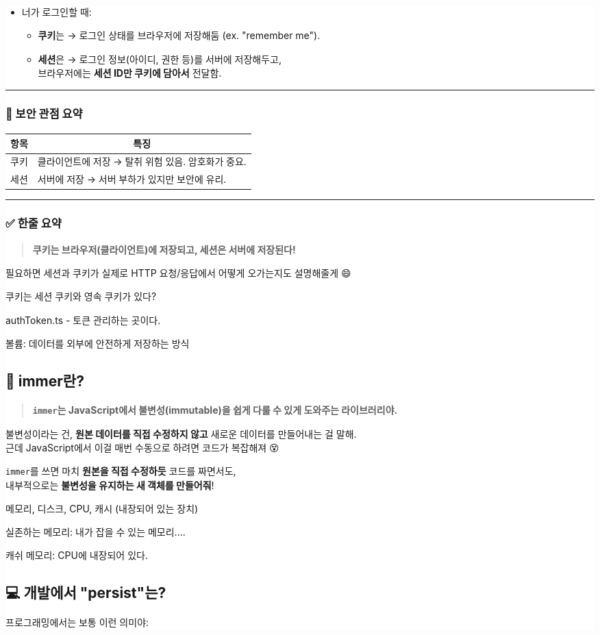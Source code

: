 - 너가 로그인할 때:
    
    - **쿠키**는 → 로그인 상태를 브라우저에 저장해둠 (ex. "remember me").
        
    - **세션**은 → 로그인 정보(아이디, 권한 등)를 서버에 저장해두고,  
        브라우저에는 **세션 ID만 쿠키에 담아서** 전달함.
        

---

### 🔐 보안 관점 요약

|항목|특징|
|---|---|
|쿠키|클라이언트에 저장 → 탈취 위험 있음. 암호화가 중요.|
|세션|서버에 저장 → 서버 부하가 있지만 보안에 유리.|

---

### ✅ 한줄 요약

> **쿠키는 브라우저(클라이언트)에 저장되고, 세션은 서버에 저장된다!**

필요하면 세션과 쿠키가 실제로 HTTP 요청/응답에서 어떻게 오가는지도 설명해줄게 😄


쿠키는 세션 쿠키와 영속 쿠키가 있다?


authToken.ts - 토큰 관리하는 곳이다.

볼륨: 데이터를 외부에 안전하게 저장하는 방식



## 🥬 immer란?

> **`immer`는 JavaScript에서 불변성(immutable)을 쉽게 다룰 수 있게 도와주는 라이브러리야.**

불변성이라는 건, **원본 데이터를 직접 수정하지 않고** 새로운 데이터를 만들어내는 걸 말해.  
근데 JavaScript에서 이걸 매번 수동으로 하려면 코드가 복잡해져 😵

`immer`를 쓰면 마치 **원본을 직접 수정하듯** 코드를 짜면서도,  
내부적으로는 **불변성을 유지하는 새 객체를 만들어줘**!



메모리, 디스크, CPU, 캐시 (내장되어 있는 장치)

실존하는 메모리: 내가 잡을 수 있는 메모리.... 

캐쉬 메모리:  CPU에 내장되어 있다.




## 💻 개발에서 "persist"는?

프로그래밍에서는 보통 이런 의미야:
